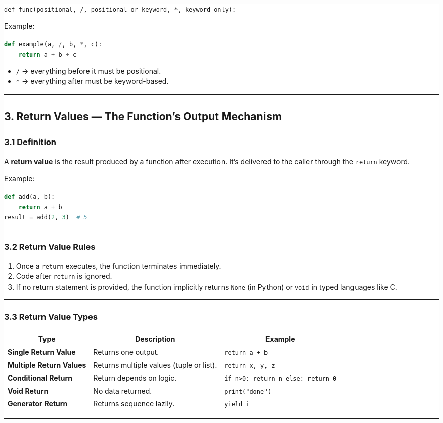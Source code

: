 ```
def func(positional, /, positional_or_keyword, *, keyword_only):
```

Example:

```python
def example(a, /, b, *, c):
    return a + b + c
```

* `/` → everything before it must be positional.
* `*` → everything after must be keyword-based.

---

## 3. Return Values — The Function’s Output Mechanism

### 3.1 Definition

A **return value** is the result produced by a function after execution.
It’s delivered to the caller through the `return` keyword.

Example:

```python
def add(a, b):
    return a + b
result = add(2, 3)  # 5
```

---

### 3.2 Return Value Rules

1. Once a `return` executes, the function terminates immediately.
2. Code after `return` is ignored.
3. If no return statement is provided, the function implicitly returns `None` (in Python) or `void` in typed languages like C.

---

### 3.3 Return Value Types

| Type                       | Description                              | Example                           |
| -------------------------- | ---------------------------------------- | --------------------------------- |
| **Single Return Value**    | Returns one output.                      | `return a + b`                    |
| **Multiple Return Values** | Returns multiple values (tuple or list). | `return x, y, z`                  |
| **Conditional Return**     | Return depends on logic.                 | `if n>0: return n else: return 0` |
| **Void Return**            | No data returned.                        | `print("done")`                   |
| **Generator Return**       | Returns sequence lazily.                 | `yield i`                         |

---